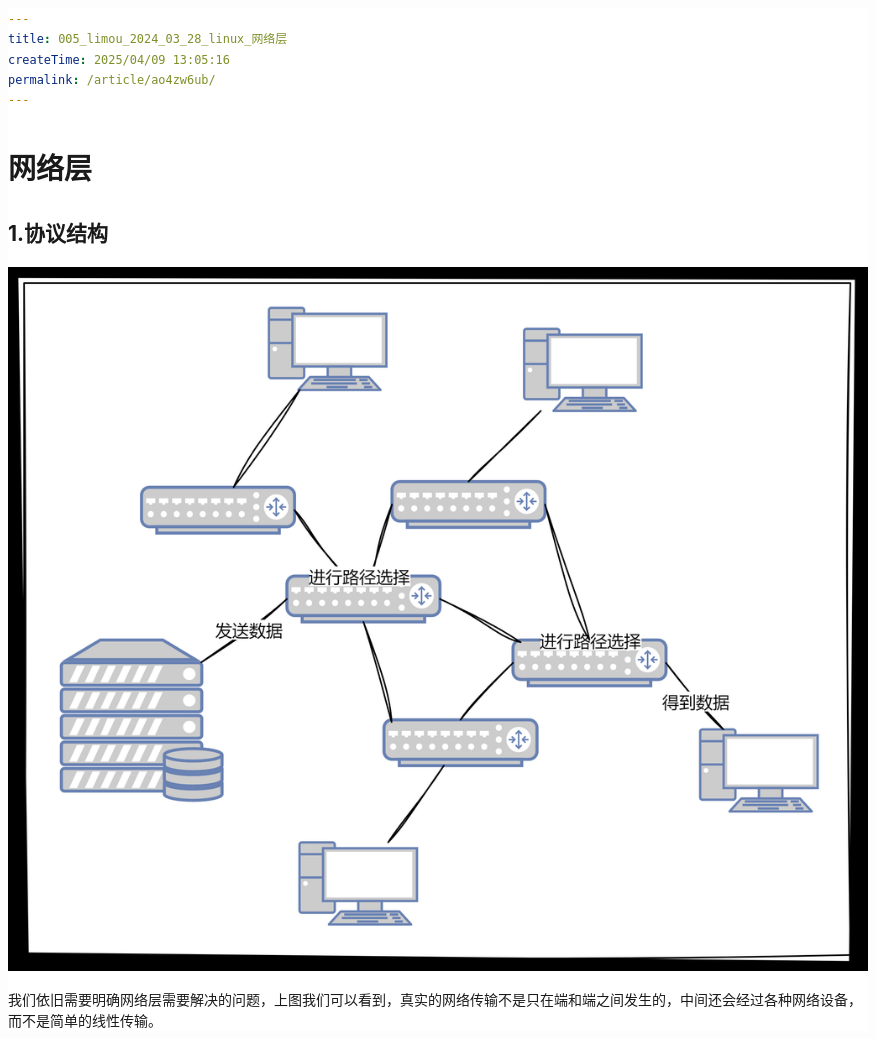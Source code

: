 ```yaml
---
title: 005_limou_2024_03_28_linux_网络层
createTime: 2025/04/09 13:05:16
permalink: /article/ao4zw6ub/
---
```

# 网络层

## 1.协议结构

![1716618576831](./assets/1716618576831.jpg)

我们依旧需要明确网络层需要解决的问题，上图我们可以看到，真实的网络传输不是只在端和端之间发生的，中间还会经过各种网络设备，而不是简单的线性传输。
